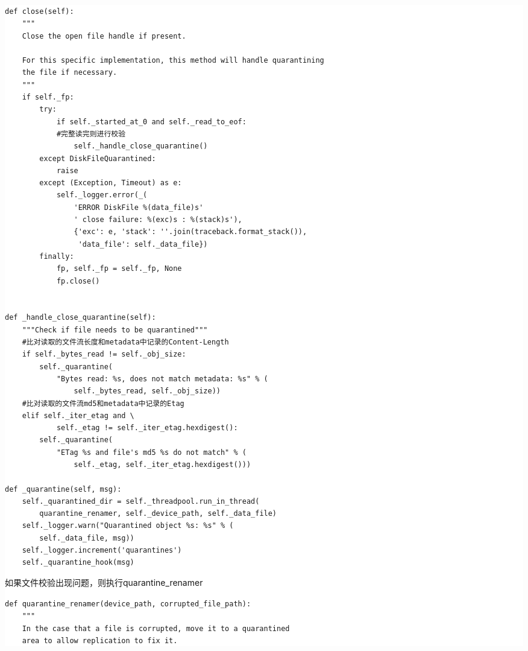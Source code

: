     def close(self):
        """
        Close the open file handle if present.

        For this specific implementation, this method will handle quarantining
        the file if necessary.
        """
        if self._fp:
            try:
                if self._started_at_0 and self._read_to_eof:
                #完整读完则进行校验
                    self._handle_close_quarantine()
            except DiskFileQuarantined:
                raise
            except (Exception, Timeout) as e:
                self._logger.error(_(
                    'ERROR DiskFile %(data_file)s'
                    ' close failure: %(exc)s : %(stack)s'),
                    {'exc': e, 'stack': ''.join(traceback.format_stack()),
                     'data_file': self._data_file})
            finally:
                fp, self._fp = self._fp, None
                fp.close()


    def _handle_close_quarantine(self):
        """Check if file needs to be quarantined"""
        #比对读取的文件流长度和metadata中记录的Content-Length
        if self._bytes_read != self._obj_size:
            self._quarantine(
                "Bytes read: %s, does not match metadata: %s" % (
                    self._bytes_read, self._obj_size))
        #比对读取的文件流md5和metadata中记录的Etag
        elif self._iter_etag and \
                self._etag != self._iter_etag.hexdigest():
            self._quarantine(
                "ETag %s and file's md5 %s do not match" % (
                    self._etag, self._iter_etag.hexdigest()))

    def _quarantine(self, msg):
        self._quarantined_dir = self._threadpool.run_in_thread(
            quarantine_renamer, self._device_path, self._data_file)
        self._logger.warn("Quarantined object %s: %s" % (
            self._data_file, msg))
        self._logger.increment('quarantines')
        self._quarantine_hook(msg)


如果文件校验出现问题，则执行quarantine_renamer

    def quarantine_renamer(device_path, corrupted_file_path):
        """
        In the case that a file is corrupted, move it to a quarantined
        area to allow replication to fix it.
